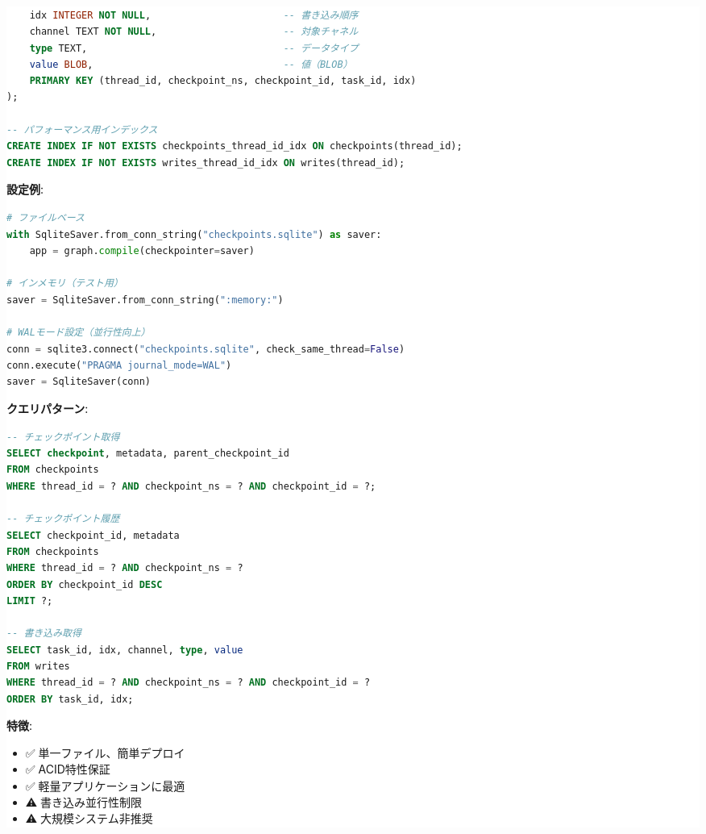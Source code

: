 ```sql
    idx INTEGER NOT NULL,                       -- 書き込み順序
    channel TEXT NOT NULL,                      -- 対象チャネル
    type TEXT,                                  -- データタイプ
    value BLOB,                                 -- 値（BLOB）
    PRIMARY KEY (thread_id, checkpoint_ns, checkpoint_id, task_id, idx)
);

-- パフォーマンス用インデックス
CREATE INDEX IF NOT EXISTS checkpoints_thread_id_idx ON checkpoints(thread_id);
CREATE INDEX IF NOT EXISTS writes_thread_id_idx ON writes(thread_id);
```

**設定例**:
```python
# ファイルベース
with SqliteSaver.from_conn_string("checkpoints.sqlite") as saver:
    app = graph.compile(checkpointer=saver)

# インメモリ（テスト用）
saver = SqliteSaver.from_conn_string(":memory:")

# WALモード設定（並行性向上）
conn = sqlite3.connect("checkpoints.sqlite", check_same_thread=False)
conn.execute("PRAGMA journal_mode=WAL")
saver = SqliteSaver(conn)
```

**クエリパターン**:
```sql
-- チェックポイント取得
SELECT checkpoint, metadata, parent_checkpoint_id 
FROM checkpoints 
WHERE thread_id = ? AND checkpoint_ns = ? AND checkpoint_id = ?;

-- チェックポイント履歴
SELECT checkpoint_id, metadata 
FROM checkpoints 
WHERE thread_id = ? AND checkpoint_ns = ? 
ORDER BY checkpoint_id DESC 
LIMIT ?;

-- 書き込み取得
SELECT task_id, idx, channel, type, value 
FROM writes 
WHERE thread_id = ? AND checkpoint_ns = ? AND checkpoint_id = ?
ORDER BY task_id, idx;
```

**特徴**:
- ✅ 単一ファイル、簡単デプロイ
- ✅ ACID特性保証
- ✅ 軽量アプリケーションに最適
- ⚠️ 書き込み並行性制限
- ⚠️ 大規模システム非推奨
